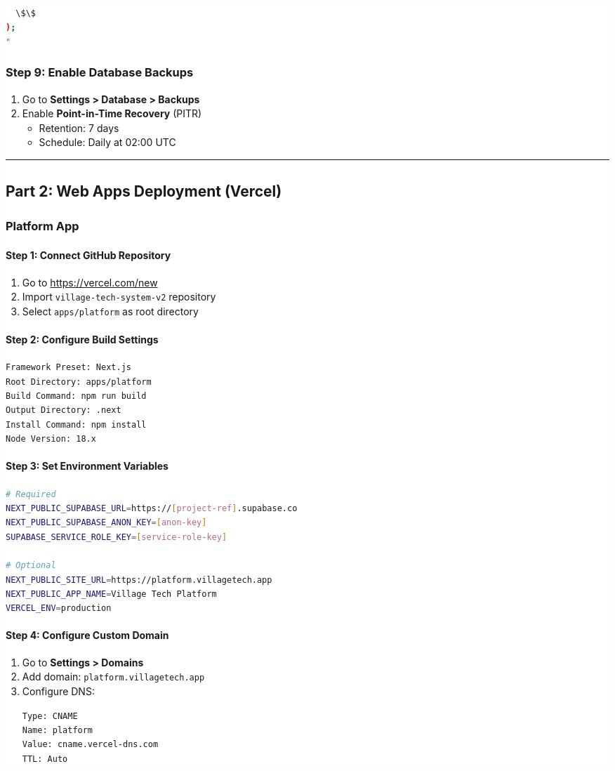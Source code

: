 ```bash
  \$\$
);
"
```

### Step 9: Enable Database Backups

1. Go to **Settings > Database > Backups**
2. Enable **Point-in-Time Recovery** (PITR)
   - Retention: 7 days
   - Schedule: Daily at 02:00 UTC

---

## Part 2: Web Apps Deployment (Vercel)

### Platform App

#### Step 1: Connect GitHub Repository

1. Go to https://vercel.com/new
2. Import `village-tech-system-v2` repository
3. Select `apps/platform` as root directory

#### Step 2: Configure Build Settings

```
Framework Preset: Next.js
Root Directory: apps/platform
Build Command: npm run build
Output Directory: .next
Install Command: npm install
Node Version: 18.x
```

#### Step 3: Set Environment Variables

```bash
# Required
NEXT_PUBLIC_SUPABASE_URL=https://[project-ref].supabase.co
NEXT_PUBLIC_SUPABASE_ANON_KEY=[anon-key]
SUPABASE_SERVICE_ROLE_KEY=[service-role-key]

# Optional
NEXT_PUBLIC_SITE_URL=https://platform.villagetech.app
NEXT_PUBLIC_APP_NAME=Village Tech Platform
VERCEL_ENV=production
```

#### Step 4: Configure Custom Domain

1. Go to **Settings > Domains**
2. Add domain: `platform.villagetech.app`
3. Configure DNS:
   ```
   Type: CNAME
   Name: platform
   Value: cname.vercel-dns.com
   TTL: Auto
   ```
